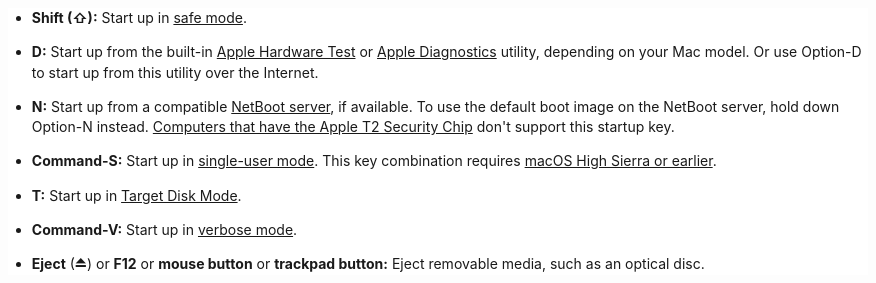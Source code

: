 - **Shift (⇧):** Start up in [safe mode](https://support.apple.com/HT201262).

- **D:** Start up from the built-in [Apple Hardware Test](https://support.apple.com/kb/HT201257) or [Apple Diagnostics](https://support.apple.com/HT202731) utility, depending on your Mac model. Or use Option-D  to start up from this utility over the Internet.

- **N:** Start up from a compatible [NetBoot server](https://support.apple.com/kb/HT202061), if available. To use the default boot image on the NetBoot server, hold down Option-N instead. [Computers that have the Apple T2 Security Chip](https://support.apple.com/kb/HT208862) don't support this startup key.

- **Command-S:** Start up in [single-user mode](https://support.apple.com/HT201573). This key combination requires [macOS High Sierra or earlier](https://support.apple.com/kb/HT201260).

- **T:** Start up in [Target Disk Mode](https://support.apple.com/HT201462).

- **Command-V:** Start up in [verbose mode](https://support.apple.com/HT201573).

- **Eject** (⏏) or **F12** or **mouse button** or **trackpad button:** Eject removable media, such as an optical disc.

